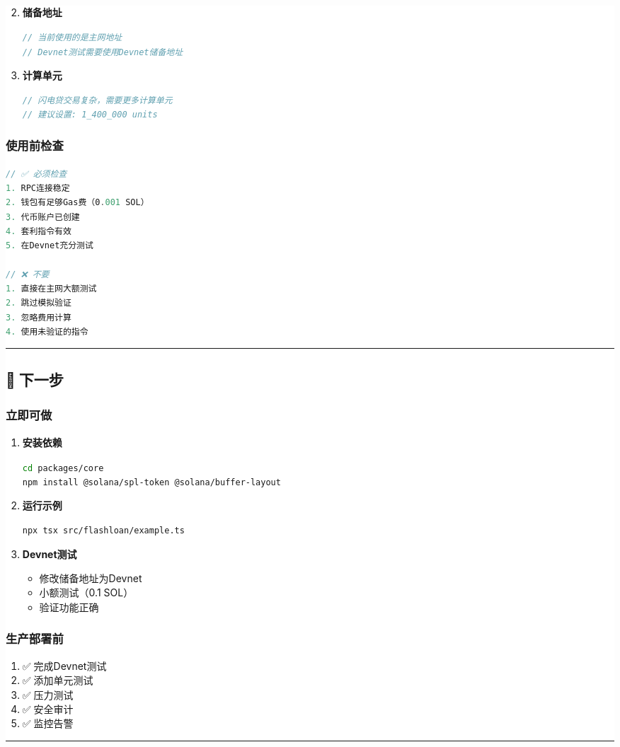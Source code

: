 2. **储备地址**
   ```typescript
   // 当前使用的是主网地址
   // Devnet测试需要使用Devnet储备地址
   ```

3. **计算单元**
   ```typescript
   // 闪电贷交易复杂，需要更多计算单元
   // 建议设置: 1_400_000 units
   ```

### **使用前检查**

```typescript
// ✅ 必须检查
1. RPC连接稳定
2. 钱包有足够Gas费（0.001 SOL）
3. 代币账户已创建
4. 套利指令有效
5. 在Devnet充分测试

// ❌ 不要
1. 直接在主网大额测试
2. 跳过模拟验证
3. 忽略费用计算
4. 使用未验证的指令
```

---

## 🎯 下一步

### **立即可做**

1. **安装依赖**
   ```bash
   cd packages/core
   npm install @solana/spl-token @solana/buffer-layout
   ```

2. **运行示例**
   ```bash
   npx tsx src/flashloan/example.ts
   ```

3. **Devnet测试**
   - 修改储备地址为Devnet
   - 小额测试（0.1 SOL）
   - 验证功能正确

### **生产部署前**

1. ✅ 完成Devnet测试
2. ✅ 添加单元测试
3. ✅ 压力测试
4. ✅ 安全审计
5. ✅ 监控告警

---